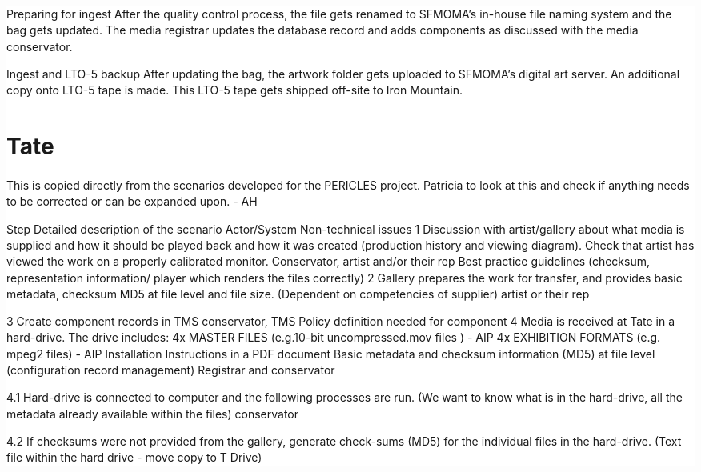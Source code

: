 Preparing for ingest
After the quality control process, the file gets renamed to SFMOMA’s in-house file naming system and the bag gets updated. 
The media registrar updates the database record and adds components as discussed with the media conservator.

Ingest and LTO-5 backup
After updating the bag, the artwork folder gets uploaded to SFMOMA’s digital art server. An additional copy onto LTO-5 tape is made. This LTO-5 tape gets shipped off-site to Iron Mountain.

# Tate
This is copied directly from the scenarios developed for the PERICLES project. Patricia to look at this and check if anything needs to be corrected or can be expanded upon. - AH

Step
Detailed description of the scenario
Actor/System
Non-technical issues
1
Discussion with artist/gallery about what media is supplied and how it should be played back and how it was created (production history and viewing diagram). Check that artist has viewed the work on a properly calibrated monitor. 
Conservator, artist and/or their rep
Best practice guidelines (checksum, representation information/ player which renders the files correctly)
2
Gallery prepares the work for transfer, and provides basic metadata, checksum MD5 at file level and file size. (Dependent on competencies of supplier)
artist or their rep

3
Create component records in TMS 
conservator, TMS
Policy definition needed for component
4
Media is received at Tate in a hard-drive. The drive includes:
4x MASTER FILES (e.g.10-bit uncompressed.mov files ) - AIP
4x EXHIBITION FORMATS (e.g. mpeg2 files) - AIP
Installation Instructions in a PDF document
Basic metadata and checksum information (MD5) at file level 
(configuration record management)
Registrar and conservator

4.1
Hard-drive is connected to computer and the following processes are run. (We want to know what is in the hard-drive, all the metadata already available within the files)
conservator

4.2
If checksums were not provided from the gallery, generate check-sums (MD5) for the individual files in the hard-drive. (Text file within the hard drive - move copy to T Drive)   

